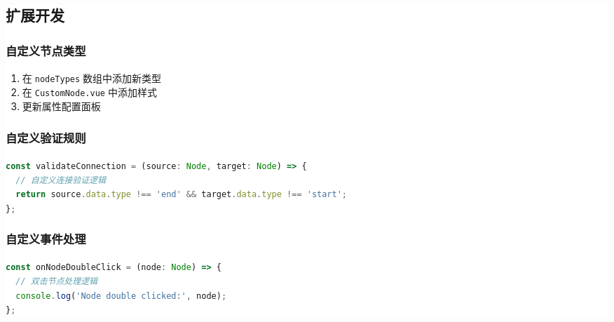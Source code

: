 ## 扩展开发

### 自定义节点类型

1. 在 `nodeTypes` 数组中添加新类型
2. 在 `CustomNode.vue` 中添加样式
3. 更新属性配置面板

### 自定义验证规则

```typescript
const validateConnection = (source: Node, target: Node) => {
  // 自定义连接验证逻辑
  return source.data.type !== 'end' && target.data.type !== 'start';
};
```

### 自定义事件处理

```typescript
const onNodeDoubleClick = (node: Node) => {
  // 双击节点处理逻辑
  console.log('Node double clicked:', node);
};
``` 